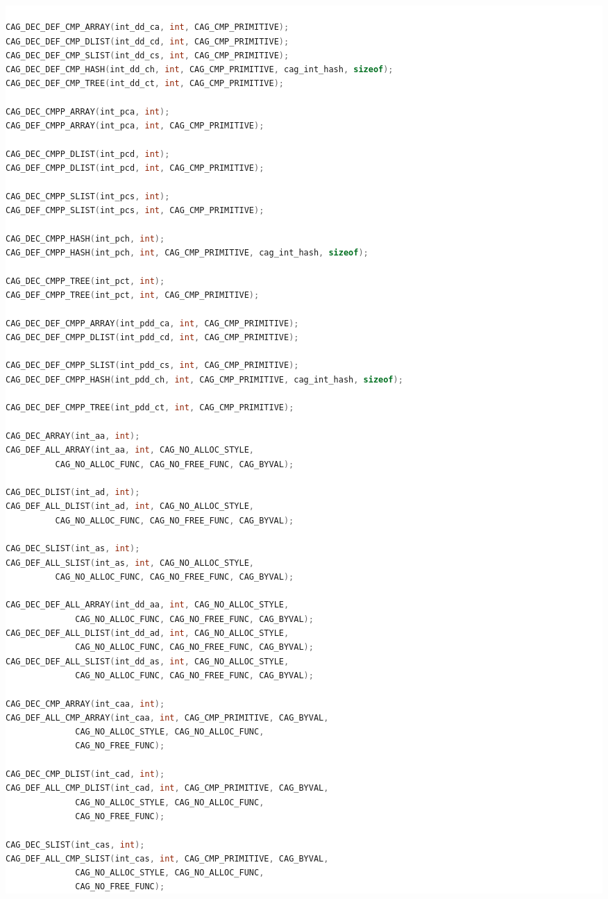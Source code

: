 ```C

CAG_DEC_DEF_CMP_ARRAY(int_dd_ca, int, CAG_CMP_PRIMITIVE);
CAG_DEC_DEF_CMP_DLIST(int_dd_cd, int, CAG_CMP_PRIMITIVE);
CAG_DEC_DEF_CMP_SLIST(int_dd_cs, int, CAG_CMP_PRIMITIVE);
CAG_DEC_DEF_CMP_HASH(int_dd_ch, int, CAG_CMP_PRIMITIVE, cag_int_hash, sizeof);
CAG_DEC_DEF_CMP_TREE(int_dd_ct, int, CAG_CMP_PRIMITIVE);

CAG_DEC_CMPP_ARRAY(int_pca, int);
CAG_DEF_CMPP_ARRAY(int_pca, int, CAG_CMP_PRIMITIVE);

CAG_DEC_CMPP_DLIST(int_pcd, int);
CAG_DEF_CMPP_DLIST(int_pcd, int, CAG_CMP_PRIMITIVE);

CAG_DEC_CMPP_SLIST(int_pcs, int);
CAG_DEF_CMPP_SLIST(int_pcs, int, CAG_CMP_PRIMITIVE);

CAG_DEC_CMPP_HASH(int_pch, int);
CAG_DEF_CMPP_HASH(int_pch, int, CAG_CMP_PRIMITIVE, cag_int_hash, sizeof);

CAG_DEC_CMPP_TREE(int_pct, int);
CAG_DEF_CMPP_TREE(int_pct, int, CAG_CMP_PRIMITIVE);

CAG_DEC_DEF_CMPP_ARRAY(int_pdd_ca, int, CAG_CMP_PRIMITIVE);
CAG_DEC_DEF_CMPP_DLIST(int_pdd_cd, int, CAG_CMP_PRIMITIVE);

CAG_DEC_DEF_CMPP_SLIST(int_pdd_cs, int, CAG_CMP_PRIMITIVE);
CAG_DEC_DEF_CMPP_HASH(int_pdd_ch, int, CAG_CMP_PRIMITIVE, cag_int_hash, sizeof);

CAG_DEC_DEF_CMPP_TREE(int_pdd_ct, int, CAG_CMP_PRIMITIVE);

CAG_DEC_ARRAY(int_aa, int);
CAG_DEF_ALL_ARRAY(int_aa, int, CAG_NO_ALLOC_STYLE,
		  CAG_NO_ALLOC_FUNC, CAG_NO_FREE_FUNC, CAG_BYVAL);

CAG_DEC_DLIST(int_ad, int);
CAG_DEF_ALL_DLIST(int_ad, int, CAG_NO_ALLOC_STYLE,
		  CAG_NO_ALLOC_FUNC, CAG_NO_FREE_FUNC, CAG_BYVAL);

CAG_DEC_SLIST(int_as, int);
CAG_DEF_ALL_SLIST(int_as, int, CAG_NO_ALLOC_STYLE,
		  CAG_NO_ALLOC_FUNC, CAG_NO_FREE_FUNC, CAG_BYVAL);

CAG_DEC_DEF_ALL_ARRAY(int_dd_aa, int, CAG_NO_ALLOC_STYLE,
		      CAG_NO_ALLOC_FUNC, CAG_NO_FREE_FUNC, CAG_BYVAL);
CAG_DEC_DEF_ALL_DLIST(int_dd_ad, int, CAG_NO_ALLOC_STYLE,
		      CAG_NO_ALLOC_FUNC, CAG_NO_FREE_FUNC, CAG_BYVAL);
CAG_DEC_DEF_ALL_SLIST(int_dd_as, int, CAG_NO_ALLOC_STYLE,
		      CAG_NO_ALLOC_FUNC, CAG_NO_FREE_FUNC, CAG_BYVAL);

CAG_DEC_CMP_ARRAY(int_caa, int);
CAG_DEF_ALL_CMP_ARRAY(int_caa, int, CAG_CMP_PRIMITIVE, CAG_BYVAL,
		      CAG_NO_ALLOC_STYLE, CAG_NO_ALLOC_FUNC,
		      CAG_NO_FREE_FUNC);

CAG_DEC_CMP_DLIST(int_cad, int);
CAG_DEF_ALL_CMP_DLIST(int_cad, int, CAG_CMP_PRIMITIVE, CAG_BYVAL,
		      CAG_NO_ALLOC_STYLE, CAG_NO_ALLOC_FUNC,
		      CAG_NO_FREE_FUNC);

CAG_DEC_SLIST(int_cas, int);
CAG_DEF_ALL_CMP_SLIST(int_cas, int, CAG_CMP_PRIMITIVE, CAG_BYVAL,
		      CAG_NO_ALLOC_STYLE, CAG_NO_ALLOC_FUNC,
		      CAG_NO_FREE_FUNC);
```